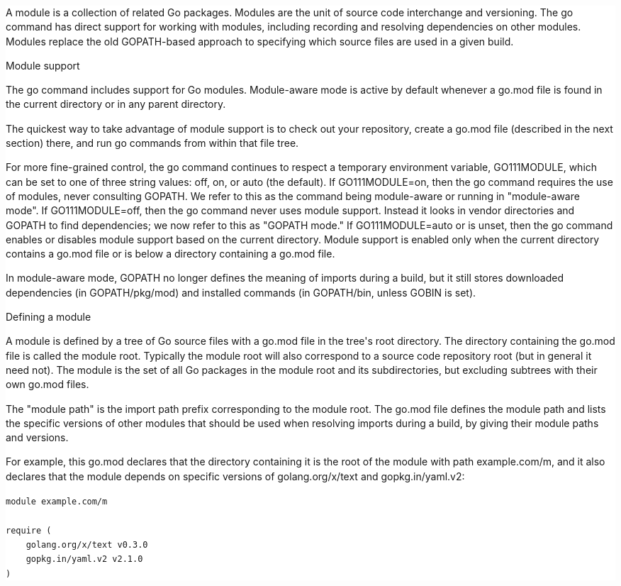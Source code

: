 A module is a collection of related Go packages.
Modules are the unit of source code interchange and versioning.
The go command has direct support for working with modules,
including recording and resolving dependencies on other modules.
Modules replace the old GOPATH-based approach to specifying
which source files are used in a given build.

Module support

The go command includes support for Go modules. Module-aware mode is active
by default whenever a go.mod file is found in the current directory or in
any parent directory.

The quickest way to take advantage of module support is to check out your
repository, create a go.mod file (described in the next section) there, and run
go commands from within that file tree.

For more fine-grained control, the go command continues to respect
a temporary environment variable, GO111MODULE, which can be set to one
of three string values: off, on, or auto (the default).
If GO111MODULE=on, then the go command requires the use of modules,
never consulting GOPATH. We refer to this as the command
being module-aware or running in "module-aware mode".
If GO111MODULE=off, then the go command never uses
module support. Instead it looks in vendor directories and GOPATH
to find dependencies; we now refer to this as "GOPATH mode."
If GO111MODULE=auto or is unset, then the go command enables or disables
module support based on the current directory.
Module support is enabled only when the current directory contains a
go.mod file or is below a directory containing a go.mod file.

In module-aware mode, GOPATH no longer defines the meaning of imports
during a build, but it still stores downloaded dependencies (in GOPATH/pkg/mod)
and installed commands (in GOPATH/bin, unless GOBIN is set).

Defining a module

A module is defined by a tree of Go source files with a go.mod file
in the tree's root directory. The directory containing the go.mod file
is called the module root. Typically the module root will also correspond
to a source code repository root (but in general it need not).
The module is the set of all Go packages in the module root and its
subdirectories, but excluding subtrees with their own go.mod files.

The "module path" is the import path prefix corresponding to the module root.
The go.mod file defines the module path and lists the specific versions
of other modules that should be used when resolving imports during a build,
by giving their module paths and versions.

For example, this go.mod declares that the directory containing it is the root
of the module with path example.com/m, and it also declares that the module
depends on specific versions of golang.org/x/text and gopkg.in/yaml.v2:

	module example.com/m

	require (
		golang.org/x/text v0.3.0
		gopkg.in/yaml.v2 v2.1.0
	)
